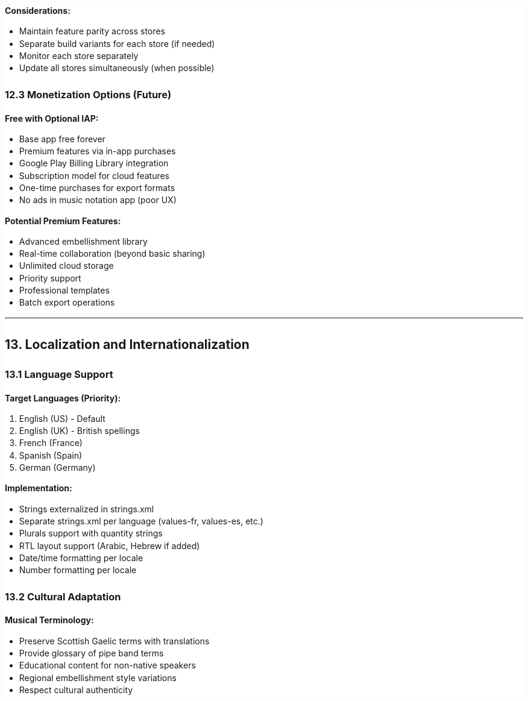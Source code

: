**Considerations:**
- Maintain feature parity across stores
- Separate build variants for each store (if needed)
- Monitor each store separately
- Update all stores simultaneously (when possible)

### 12.3 Monetization Options (Future)

**Free with Optional IAP:**
- Base app free forever
- Premium features via in-app purchases
- Google Play Billing Library integration
- Subscription model for cloud features
- One-time purchases for export formats
- No ads in music notation app (poor UX)

**Potential Premium Features:**
- Advanced embellishment library
- Real-time collaboration (beyond basic sharing)
- Unlimited cloud storage
- Priority support
- Professional templates
- Batch export operations

---

## 13. Localization and Internationalization

### 13.1 Language Support

**Target Languages (Priority):**
1. English (US) - Default
2. English (UK) - British spellings
3. French (France)
4. Spanish (Spain)
5. German (Germany)

**Implementation:**
- Strings externalized in strings.xml
- Separate strings.xml per language (values-fr, values-es, etc.)
- Plurals support with quantity strings
- RTL layout support (Arabic, Hebrew if added)
- Date/time formatting per locale
- Number formatting per locale

### 13.2 Cultural Adaptation

**Musical Terminology:**
- Preserve Scottish Gaelic terms with translations
- Provide glossary of pipe band terms
- Educational content for non-native speakers
- Regional embellishment style variations
- Respect cultural authenticity
